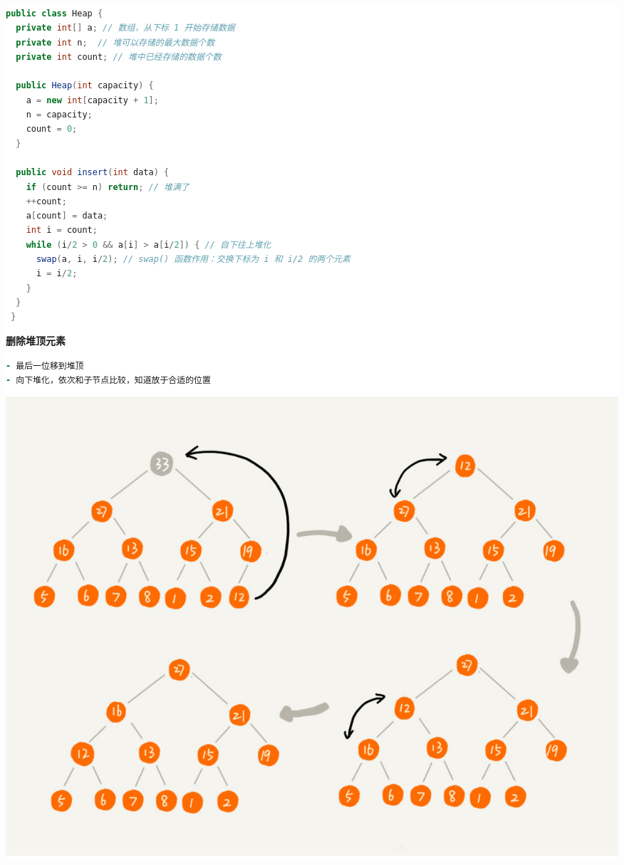 ```java
public class Heap {
  private int[] a; // 数组，从下标 1 开始存储数据
  private int n;  // 堆可以存储的最大数据个数
  private int count; // 堆中已经存储的数据个数

  public Heap(int capacity) {
    a = new int[capacity + 1];
    n = capacity;
    count = 0;
  }

  public void insert(int data) {
    if (count >= n) return; // 堆满了
    ++count;
    a[count] = data;
    int i = count;
    while (i/2 > 0 && a[i] > a[i/2]) { // 自下往上堆化
      swap(a, i, i/2); // swap() 函数作用：交换下标为 i 和 i/2 的两个元素
      i = i/2;
    }
  }
 }
```

**删除堆顶元素**

```ruby
- 最后一位移到堆顶
- 向下堆化，依次和子节点比较，知道放于合适的位置
```

![](./image/15.jpg)
